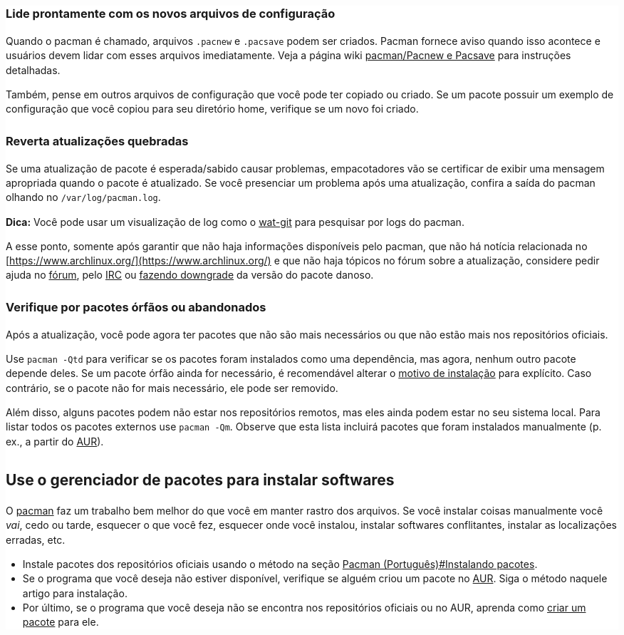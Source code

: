 ### Lide prontamente com os novos arquivos de configuração

Quando o pacman é chamado, arquivos `.pacnew` e `.pacsave` podem ser criados. Pacman fornece aviso quando isso acontece e usuários devem lidar com esses arquivos imediatamente. Veja a página wiki [pacman/Pacnew e Pacsave](/index.php/Pacman/Pacnew_e_Pacsave "Pacman/Pacnew e Pacsave") para instruções detalhadas.

Também, pense em outros arquivos de configuração que você pode ter copiado ou criado. Se um pacote possuir um exemplo de configuração que você copiou para seu diretório home, verifique se um novo foi criado.

### Reverta atualizações quebradas

Se uma atualização de pacote é esperada/sabido causar problemas, empacotadores vão se certificar de exibir uma mensagem apropriada quando o pacote é atualizado. Se você presenciar um problema após uma atualização, confira a saída do pacman olhando no `/var/log/pacman.log`.

**Dica:** Você pode usar um visualização de log como o [wat-git](https://aur.archlinux.org/packages/wat-git/) para pesquisar por logs do pacman.

A esse ponto, somente após garantir que não haja informações disponíveis pelo pacman, que não há notícia relacionada no [https://www.archlinux.org/](https://www.archlinux.org/) e que não haja tópicos no fórum sobre a atualização, considere pedir ajuda no [fórum](https://bbs.archlinux.org), pelo [IRC](/index.php/IRC_(Portugu%C3%AAs) "IRC (Português)") ou [fazendo downgrade](/index.php/Fazendo_downgrade "Fazendo downgrade") da versão do pacote danoso.

### Verifique por pacotes órfãos ou abandonados

Após a atualização, você pode agora ter pacotes que não são mais necessários ou que não estão mais nos repositórios oficiais.

Use `pacman -Qtd` para verificar se os pacotes foram instalados como uma dependência, mas agora, nenhum outro pacote depende deles. Se um pacote órfão ainda for necessário, é recomendável alterar o [motivo de instalação](/index.php/Motivo_de_instala%C3%A7%C3%A3o "Motivo de instalação") para explícito. Caso contrário, se o pacote não for mais necessário, ele pode ser removido.

Além disso, alguns pacotes podem não estar nos repositórios remotos, mas eles ainda podem estar no seu sistema local. Para listar todos os pacotes externos use `pacman -Qm`. Observe que esta lista incluirá pacotes que foram instalados manualmente (p. ex., a partir do [AUR](/index.php/AUR_(Portugu%C3%AAs) "AUR (Português)")).

## Use o gerenciador de pacotes para instalar softwares

O [pacman](/index.php/Pacman_(Portugu%C3%AAs) "Pacman (Português)") faz um trabalho bem melhor do que você em manter rastro dos arquivos. Se você instalar coisas manualmente você *vai*, cedo ou tarde, esquecer o que você fez, esquecer onde você instalou, instalar softwares conflitantes, instalar as localizações erradas, etc.

*   Instale pacotes dos repositórios oficiais usando o método na seção [Pacman (Português)#Instalando pacotes](/index.php/Pacman_(Portugu%C3%AAs)#Instalando_pacotes "Pacman (Português)").
*   Se o programa que você deseja não estiver disponível, verifique se alguém criou um pacote no [AUR](/index.php/AUR_(Portugu%C3%AAs) "AUR (Português)"). Siga o método naquele artigo para instalação.
*   Por último, se o programa que você deseja não se encontra nos repositórios oficiais ou no AUR, aprenda como [criar um pacote](/index.php/Criar_um_pacote "Criar um pacote") para ele.
